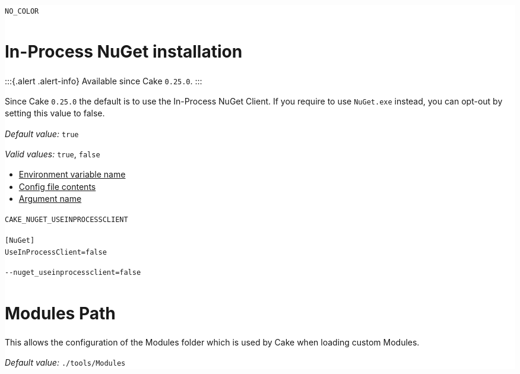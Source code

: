 <div class="tab-content">
    <div id="env10" class="tab-pane fade in active">
        <p>
            <pre><code class="language-sh hljs">NO_COLOR</code></pre>
        </p>
    </div>
</div>

# In-Process NuGet installation

:::{.alert .alert-info}
Available since Cake `0.25.0`.
:::

Since Cake `0.25.0` the default is to use the In-Process NuGet Client.
If you require to use `NuGet.exe` instead, you can opt-out by setting this value to false.

_Default value:_ `true`

_Valid values:_ `true`, `false`

<ul class="nav nav-tabs">
    <li class="active"><a data-toggle="tab" href="#env3">Environment variable name</a></li>
    <li><a data-toggle="tab" href="#config3">Config file contents</a></li>
    <li><a data-toggle="tab" href="#arg3">Argument name</a></li>
</ul>

<div class="tab-content">
    <div id="env3" class="tab-pane fade in active">
        <p>
            <pre><code class="language-sh hljs">CAKE_NUGET_USEINPROCESSCLIENT</code></pre>
        </p>
    </div>
    <div id="config3" class="tab-pane fade">
        <p>
            <pre><code class="language-sh hljs">[NuGet]
UseInProcessClient=false</code></pre>
        </p>
    </div>
    <div id="arg3" class="tab-pane fade">
        <p>
            <pre><code class="language-sh hljs">--nuget_useinprocessclient=false</code></pre>
        </p>
    </div>
</div>

# Modules Path

This allows the configuration of the Modules folder which is used by Cake when loading custom Modules.

_Default value:_ `./tools/Modules`


[Cake .NET Tool]: /docs/running-builds/runners/dotnet-tool
[Cake Frosting]: /docs/running-builds/runners/cake-frosting
